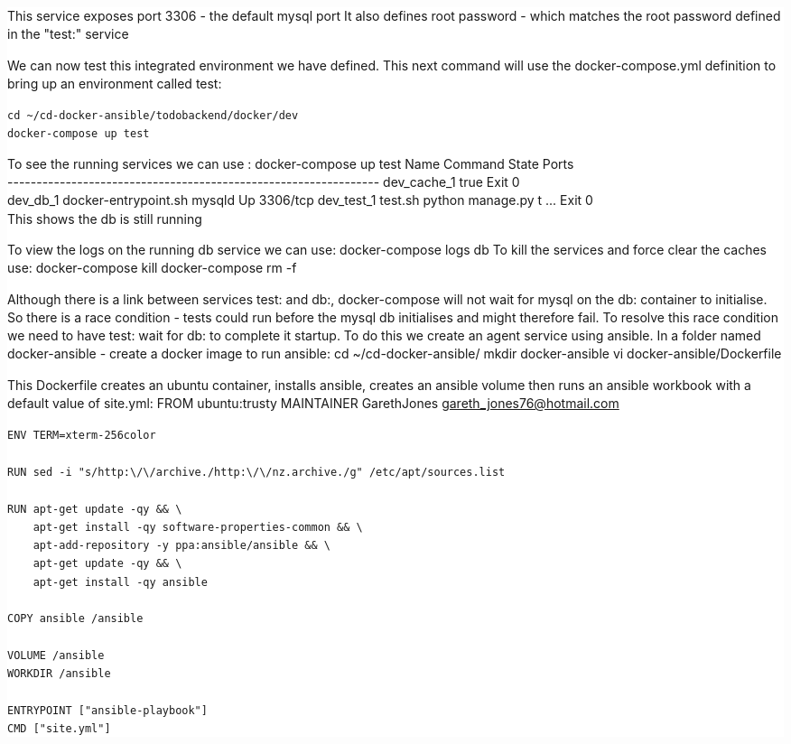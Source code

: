 This service exposes port 3306 - the default mysql port
It also defines root password - which matches the root password defined in the "test:" service

We can now test this integrated environment we have defined. This next command will use the docker-compose.yml definition to bring up an environment called test:

	cd ~/cd-docker-ansible/todobackend/docker/dev
	docker-compose up test


To see the running services we can use :
	docker-compose up test
		   Name                  Command               State     Ports  
		----------------------------------------------------------------
		dev_cache_1   true                             Exit 0           
		dev_db_1      docker-entrypoint.sh mysqld      Up       3306/tcp
		dev_test_1    test.sh python manage.py t ...   Exit 0           
This shows the db is still running

To view the logs on the running db service we can use:
	docker-compose logs db
To kill the services and force clear the caches use:
	docker-compose kill
	docker-compose rm -f
	
Although there is a link between services test: and db:, docker-compose will not wait for mysql on the db: container to initialise. So there is a race condition - tests could run before the mysql db initialises and might therefore fail. 
To resolve this race condition we need to have test: wait for db: to complete it startup. To do this we create an agent service using ansible. 
In a folder named docker-ansible - create a docker image to run ansible:
	cd ~/cd-docker-ansible/
	mkdir docker-ansible
	vi docker-ansible/Dockerfile

This Dockerfile creates an ubuntu container, installs ansible, creates an ansible volume then runs an ansible workbook with a default value of site.yml:
	FROM ubuntu:trusty
	MAINTAINER GarethJones <gareth_jones76@hotmail.com>

	ENV TERM=xterm-256color

	RUN sed -i "s/http:\/\/archive./http:\/\/nz.archive./g" /etc/apt/sources.list

	RUN apt-get update -qy && \
	    apt-get install -qy software-properties-common && \
	    apt-add-repository -y ppa:ansible/ansible && \
	    apt-get update -qy && \
	    apt-get install -qy ansible

	COPY ansible /ansible

	VOLUME /ansible
	WORKDIR /ansible
	
	ENTRYPOINT ["ansible-playbook"]
	CMD ["site.yml"]
